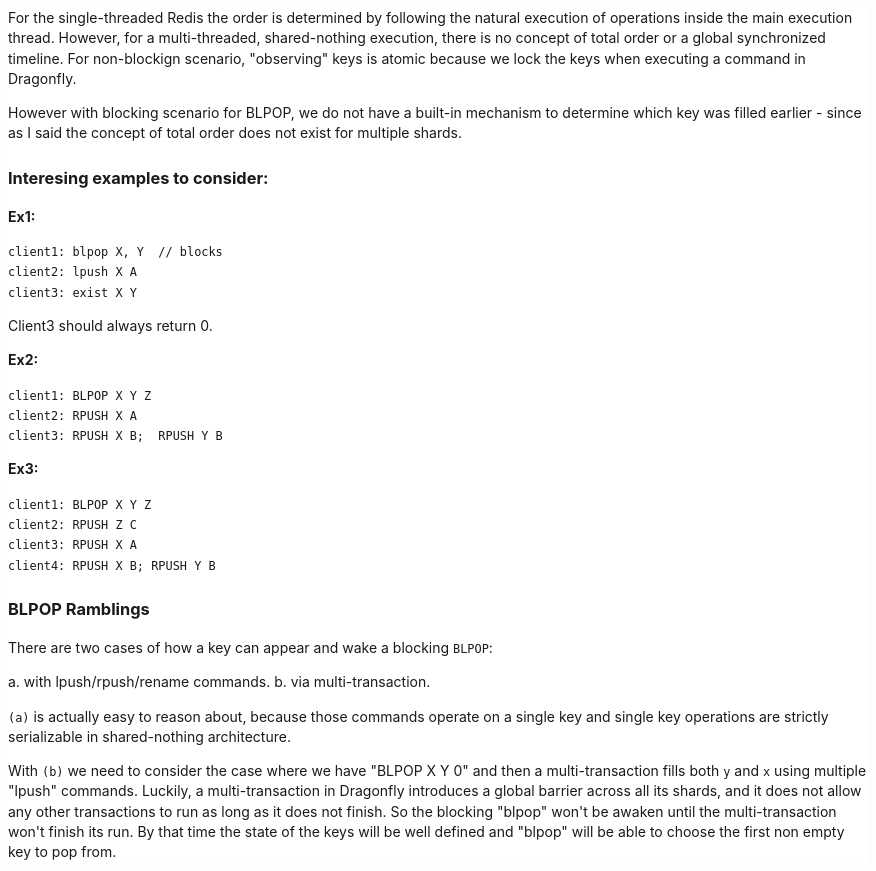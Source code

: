 For the single-threaded Redis the order is determined by following the natural execution of operations inside the main execution thread.  However, for a multi-threaded, shared-nothing execution, there is no concept of total order or a global synchronized timeline. For non-blockign scenario, "observing" keys is atomic because we lock the keys when executing a command in Dragonfly.

However with blocking scenario for BLPOP, we do not have a built-in mechanism to determine which key was filled earlier - since as I said the concept of total order does not exist for multiple shards.

### Interesing examples to consider:

**Ex1:**
```
client1: blpop X, Y  // blocks
client2: lpush X A
client3: exist X Y
```

Client3 should always return 0.

**Ex2:**

```
client1: BLPOP X Y Z
client2: RPUSH X A
client3: RPUSH X B;  RPUSH Y B
```

**Ex3:**

```
client1: BLPOP X Y Z
client2: RPUSH Z C
client3: RPUSH X A
client4: RPUSH X B; RPUSH Y B
```

### BLPOP Ramblings
There are two cases of how a key can appear and wake a blocking `BLPOP`:

a. with lpush/rpush/rename commands.
b. via multi-transaction.

`(a)` is actually easy to reason about, because those commands operate on a single key and single key operations are strictly serializable in shared-nothing architecture.

With `(b)` we need to consider the case where we have "BLPOP X Y 0" and then a multi-transaction fills both `y` and `x` using multiple "lpush" commands. Luckily, a multi-transaction in Dragonfly introduces a global barrier across all its shards, and it does not allow any other transactions to run as long as it does not finish. So the blocking "blpop" won't be awaken until the multi-transaction won't finish its run. By that time the state of the keys will be well defined and "blpop" will be able to choose the first non empty key to pop from.
